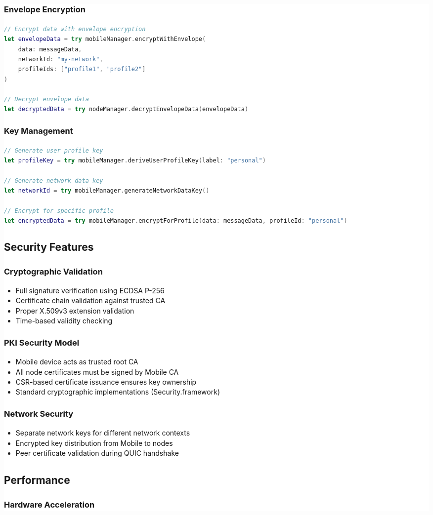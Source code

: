 ### Envelope Encryption

```swift
// Encrypt data with envelope encryption
let envelopeData = try mobileManager.encryptWithEnvelope(
    data: messageData,
    networkId: "my-network",
    profileIds: ["profile1", "profile2"]
)

// Decrypt envelope data
let decryptedData = try nodeManager.decryptEnvelopeData(envelopeData)
```

### Key Management

```swift
// Generate user profile key
let profileKey = try mobileManager.deriveUserProfileKey(label: "personal")

// Generate network data key
let networkId = try mobileManager.generateNetworkDataKey()

// Encrypt for specific profile
let encryptedData = try mobileManager.encryptForProfile(data: messageData, profileId: "personal")
```

## Security Features

### Cryptographic Validation

- Full signature verification using ECDSA P-256
- Certificate chain validation against trusted CA
- Proper X.509v3 extension validation
- Time-based validity checking

### PKI Security Model

- Mobile device acts as trusted root CA
- All node certificates must be signed by Mobile CA
- CSR-based certificate issuance ensures key ownership
- Standard cryptographic implementations (Security.framework)

### Network Security

- Separate network keys for different network contexts
- Encrypted key distribution from Mobile to nodes
- Peer certificate validation during QUIC handshake

## Performance

### Hardware Acceleration

